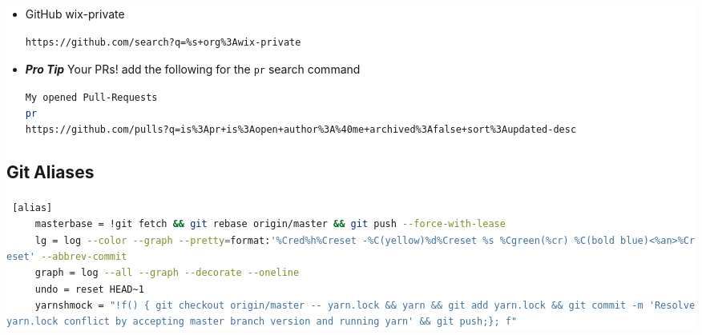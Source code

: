 - GitHub wix-private
    ```sh
    https://github.com/search?q=%s+org%3Awix-private
    ```
- ***Pro Tip*** Your PRs! add the following for the `pr` search command
    ```sh
    My opened Pull-Requests
    pr
    https://github.com/pulls?q=is%3Apr+is%3Aopen+author%3A%40me+archived%3Afalse+sort%3Aupdated-desc
    ```

## Git Aliases

```sh
 [alias]
     masterbase = !git fetch && git rebase origin/master && git push --force-with-lease
     lg = log --color --graph --pretty=format:'%Cred%h%Creset -%C(yellow)%d%Creset %s %Cgreen(%cr) %C(bold blue)<%an>%Creset' --abbrev-commit
     graph = log --all --graph --decorate --oneline
     undo = reset HEAD~1
     yarnshmock = "!f() { git checkout origin/master -- yarn.lock && yarn && git add yarn.lock && git commit -m 'Resolve yarn.lock conflict by accepting master branch version and running yarn' && git push;}; f"
